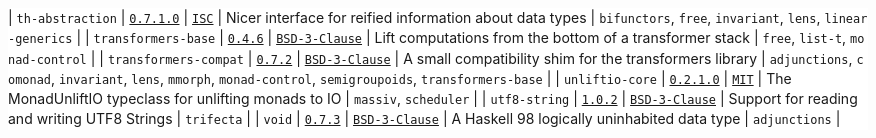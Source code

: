 | `th-abstraction` | [`0.7.1.0`](http://hackage.haskell.org/package/th-abstraction-0.7.1.0) | [`ISC`](http://hackage.haskell.org/package/th-abstraction-0.7.1.0/src/LICENSE) | Nicer interface for reified information about data types | `bifunctors`, `free`, `invariant`, `lens`, `linear-generics` |
| `transformers-base` | [`0.4.6`](http://hackage.haskell.org/package/transformers-base-0.4.6) | [`BSD-3-Clause`](http://hackage.haskell.org/package/transformers-base-0.4.6/src/LICENSE) | Lift computations from the bottom of a transformer stack | `free`, `list-t`, `monad-control` |
| `transformers-compat` | [`0.7.2`](http://hackage.haskell.org/package/transformers-compat-0.7.2) | [`BSD-3-Clause`](http://hackage.haskell.org/package/transformers-compat-0.7.2/src/LICENSE) | A small compatibility shim for the transformers library | `adjunctions`, `comonad`, `invariant`, `lens`, `mmorph`, `monad-control`, `semigroupoids`, `transformers-base` |
| `unliftio-core` | [`0.2.1.0`](http://hackage.haskell.org/package/unliftio-core-0.2.1.0) | [`MIT`](http://hackage.haskell.org/package/unliftio-core-0.2.1.0/src/LICENSE) | The MonadUnliftIO typeclass for unlifting monads to IO | `massiv`, `scheduler` |
| `utf8-string` | [`1.0.2`](http://hackage.haskell.org/package/utf8-string-1.0.2) | [`BSD-3-Clause`](http://hackage.haskell.org/package/utf8-string-1.0.2/src/LICENSE) | Support for reading and writing UTF8 Strings | `trifecta` |
| `void` | [`0.7.3`](http://hackage.haskell.org/package/void-0.7.3) | [`BSD-3-Clause`](http://hackage.haskell.org/package/void-0.7.3/src/LICENSE) | A Haskell 98 logically uninhabited data type | `adjunctions` |


